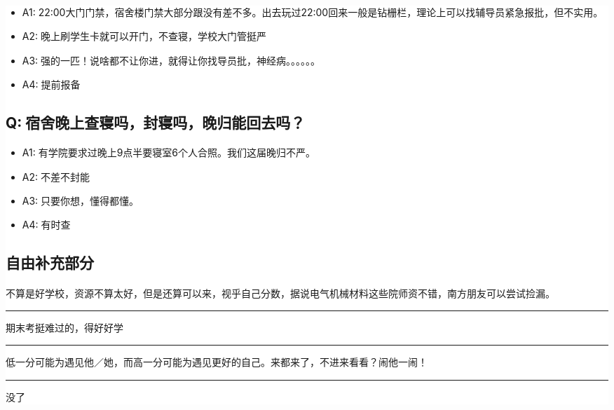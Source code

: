 - A1: 22:00大门门禁，宿舍楼门禁大部分跟没有差不多。出去玩过22:00回来一般是钻栅栏，理论上可以找辅导员紧急报批，但不实用。

- A2: 晚上刷学生卡就可以开门，不查寝，学校大门管挺严

- A3: 强的一匹！说啥都不让你进，就得让你找导员批，神经病。。。。。。

- A4: 提前报备

## Q: 宿舍晚上查寝吗，封寝吗，晚归能回去吗？

- A1: 有学院要求过晚上9点半要寝室6个人合照。我们这届晚归不严。

- A2: 不差不封能

- A3: 只要你想，懂得都懂。

- A4: 有时查

## 自由补充部分

不算是好学校，资源不算太好，但是还算可以来，视乎自己分数，据说电气机械材料这些院师资不错，南方朋友可以尝试捡漏。

***

期末考挺难过的，得好好学

***

低一分可能为遇见他／她，而高一分可能为遇见更好的自己。来都来了，不进来看看？闹他一闹！

***

没了